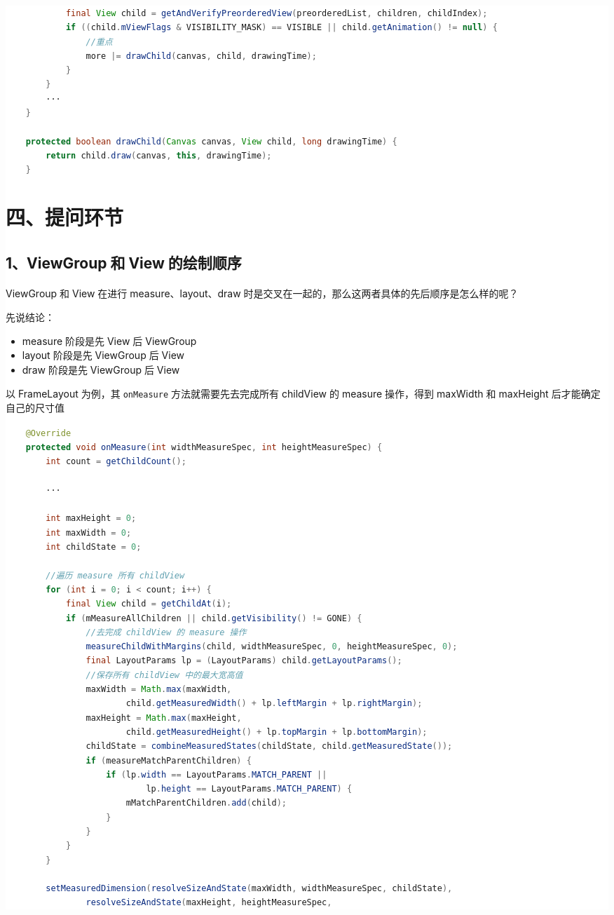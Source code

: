 ```java
            final View child = getAndVerifyPreorderedView(preorderedList, children, childIndex);
            if ((child.mViewFlags & VISIBILITY_MASK) == VISIBLE || child.getAnimation() != null) {
                //重点
                more |= drawChild(canvas, child, drawingTime);
            }
        }
        ···
    }

    protected boolean drawChild(Canvas canvas, View child, long drawingTime) {
        return child.draw(canvas, this, drawingTime);
    }
```

# 四、提问环节

## 1、ViewGroup 和 View 的绘制顺序

ViewGroup 和 View 在进行 measure、layout、draw 时是交叉在一起的，那么这两者具体的先后顺序是怎么样的呢？

先说结论：

- measure 阶段是先 View 后 ViewGroup
- layout 阶段是先 ViewGroup 后 View
- draw 阶段是先 ViewGroup 后 View

以 FrameLayout 为例，其 `onMeasure` 方法就需要先去完成所有 childView 的 measure 操作，得到 maxWidth 和 maxHeight 后才能确定自己的尺寸值

```java
    @Override
    protected void onMeasure(int widthMeasureSpec, int heightMeasureSpec) {
        int count = getChildCount();

        ···

        int maxHeight = 0;
        int maxWidth = 0;
        int childState = 0;

        //遍历 measure 所有 childView
        for (int i = 0; i < count; i++) {
            final View child = getChildAt(i);
            if (mMeasureAllChildren || child.getVisibility() != GONE) {
                //去完成 childView 的 measure 操作
                measureChildWithMargins(child, widthMeasureSpec, 0, heightMeasureSpec, 0);
                final LayoutParams lp = (LayoutParams) child.getLayoutParams();
                //保存所有 childView 中的最大宽高值
                maxWidth = Math.max(maxWidth,
                        child.getMeasuredWidth() + lp.leftMargin + lp.rightMargin);
                maxHeight = Math.max(maxHeight,
                        child.getMeasuredHeight() + lp.topMargin + lp.bottomMargin);
                childState = combineMeasuredStates(childState, child.getMeasuredState());
                if (measureMatchParentChildren) {
                    if (lp.width == LayoutParams.MATCH_PARENT ||
                            lp.height == LayoutParams.MATCH_PARENT) {
                        mMatchParentChildren.add(child);
                    }
                }
            }
        }

        setMeasuredDimension(resolveSizeAndState(maxWidth, widthMeasureSpec, childState),
                resolveSizeAndState(maxHeight, heightMeasureSpec,
```